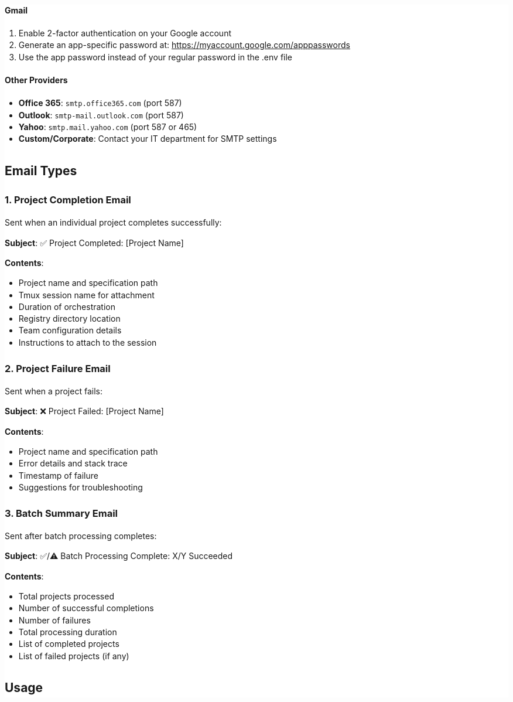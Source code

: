 #### Gmail
1. Enable 2-factor authentication on your Google account
2. Generate an app-specific password at: https://myaccount.google.com/apppasswords
3. Use the app password instead of your regular password in the .env file

#### Other Providers
- **Office 365**: `smtp.office365.com` (port 587)
- **Outlook**: `smtp-mail.outlook.com` (port 587)
- **Yahoo**: `smtp.mail.yahoo.com` (port 587 or 465)
- **Custom/Corporate**: Contact your IT department for SMTP settings

## Email Types

### 1. Project Completion Email

Sent when an individual project completes successfully:

**Subject**: ✅ Project Completed: [Project Name]

**Contents**:
- Project name and specification path
- Tmux session name for attachment
- Duration of orchestration
- Registry directory location
- Team configuration details
- Instructions to attach to the session

### 2. Project Failure Email

Sent when a project fails:

**Subject**: ❌ Project Failed: [Project Name]

**Contents**:
- Project name and specification path
- Error details and stack trace
- Timestamp of failure
- Suggestions for troubleshooting

### 3. Batch Summary Email

Sent after batch processing completes:

**Subject**: ✅/⚠️ Batch Processing Complete: X/Y Succeeded

**Contents**:
- Total projects processed
- Number of successful completions
- Number of failures
- Total processing duration
- List of completed projects
- List of failed projects (if any)

## Usage
